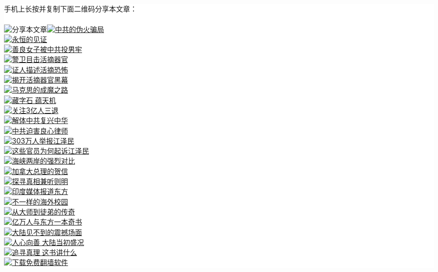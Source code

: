 ####
手机上长按并复制下面二维码分享本文章：<br><br><img src="http://www.hehaibao.com/qr/index.php?m=1&e=L&p=10&t=&d=https://github.com/asdfghy6/djy/blob/master/gb/12/4/28/n3576456.md%231" title="分享本文章"></td><td VALIGN=TOP><a href="https://github.com/asdfghy6/djy/blob/master/gb/16/1/21/n4622075.md?dfh#1" target="_blank"><img src="https://raw.githubusercontent.com/asdfghy6/djy/master/gb/300/wei-f1.jpg" title="中共的伪火骗局"  alt="中共的伪火骗局"></a><br><a href="https://github.com/asdfghy6/yh/blob/master/README.md?dfh#1" target="_blank"><img src="https://raw.githubusercontent.com/asdfghy6/djy/master/gb/300/yong-h.jpg" title="永恒的见证"  alt="永恒的见证"></a><br><a href="https://github.com/asdfghy6/djy/blob/master/gb/13/9/29/n3974789.md?dfh#1" target="_blank"><img src="https://raw.githubusercontent.com/asdfghy6/djy/master/gb/300/shang-lnz.jpg" title="善良女子被中共投男牢"  alt="善良女子被中共投男牢"></a><br><a href="https://github.com/asdfghy6/djy/blob/master/gb/16/3/16/n4663449.md?dfh#1" target="_blank"><img src="https://raw.githubusercontent.com/asdfghy6/djy/master/gb/300/huo-z3.jpg" title="警卫目击活摘器官"  alt="警卫目击活摘器官"></a><br><a href="https://github.com/asdfghy6/djy/blob/master/gb/16/8/7/n8177641.md?dfh#1" target="_blank"><img src="https://raw.githubusercontent.com/asdfghy6/djy/master/gb/300/huo-z4.jpg" title="证人描述活摘恐怖"  alt="证人描述活摘恐怖"></a><br><a href="https://github.com/asdfghy6/djy/blob/master/gb/10/4/19/n2881569.md?dfh#1" target="_blank"><img src="https://raw.githubusercontent.com/asdfghy6/djy/master/gb/300/huo-z1.jpg" title="揭开活摘器官黑幕"  alt="揭开活摘器官黑幕"></a><br><a href="https://github.com/asdfghy6/djy/blob/master/gb/10/11/7/n3077476.md?dfh#1" target="_blank"><img src="https://raw.githubusercontent.com/asdfghy6/djy/master/gb/300/ma-ks.jpg" title="马克思的成魔之路"  alt="马克思的成魔之路"></a><br><a href="https://github.com/asdfghy6/djy/blob/master/gb/14/6/9/n4173977.md?dfh#1" target="_blank"><img src="https://raw.githubusercontent.com/asdfghy6/djy/master/gb/300/chang-zs.jpg" title="藏字石 蕴天机"  alt="藏字石 蕴天机"></a><br><a href="https://github.com/asdfghy6/djy/blob/master/gb/18/5/10/n10381511.md?dfh#1" target="_blank"><img src="https://raw.githubusercontent.com/asdfghy6/djy/master/gb/300/st1.jpg" title="关注3亿人三退"  alt="关注3亿人三退"></a><br><a href="https://github.com/asdfghy6/djy/blob/master/gb/18/3/21/n10237682.md?dfh#1" target="_blank"><img src="https://raw.githubusercontent.com/asdfghy6/djy/master/gb/300/jie-t.jpg" title="解体中共复兴中华"  alt="解体中共复兴中华"></a><br><a href="https://github.com/asdfghy6/djy/blob/master/gb/9/2/9/n2422991.md?dfh#1" target="_blank"><img src="https://raw.githubusercontent.com/asdfghy6/djy/master/gb/300/gao-zs.jpg" title="中共迫害良心律师"  alt="中共迫害良心律师"></a><br><a href="https://github.com/asdfghy6/djy/blob/master/gb/18/12/9/n10900044.md?dfh#1" target="_blank"><img src="https://raw.githubusercontent.com/asdfghy6/djy/master/gb/300/sj1.jpg" title="303万人举报江泽民"  alt="303万人举报江泽民"></a><br><a href="https://github.com/asdfghy6/djy/blob/master/gb/18/8/28/n10672014.md?dfh#1" target="_blank"><img src="https://raw.githubusercontent.com/asdfghy6/djy/master/gb/300/sj2.jpg" title="这些官员为何起诉江泽民"  alt="这些官员为何起诉江泽民"></a><br><a href="https://github.com/asdfghy6/djy/blob/master/gb/8/12/18/n2367165.md?dfh#1" target="_blank"><img src="https://raw.githubusercontent.com/asdfghy6/djy/master/gb/300/liangan.jpg" title="海峡两岸的强烈对比"  alt="海峡两岸的强烈对比"></a><br><a href="https://github.com/asdfghy6/djy/blob/master/gb/15/5/5/n4427238.md?dfh#1" target="_blank"><img src="https://raw.githubusercontent.com/asdfghy6/djy/master/gb/300/jia-ndzl.jpg" title="加拿大总理的贺信"  alt="加拿大总理的贺信"></a><br><a href="https://github.com/asdfghy6/djy/blob/master/gb/11/6/17/n3289382.md?dfh#1" target="_blank">
<img src="https://raw.githubusercontent.com/asdfghy6/djy/master/gb/300/xiao-wd.jpg" title="探寻真相兼听则明"  alt="探寻真相兼听则明"></a><br><a href="https://github.com/asdfghy6/djy/blob/master/gb/18/10/27/n10812623.md?dfh#1" target="_blank"><img src="https://raw.githubusercontent.com/asdfghy6/djy/master/gb/300/yindu.jpg" title="印度媒体报道东方"  alt="印度媒体报道东方"></a><br><a href="https://github.com/asdfghy6/djy/blob/master/gb/18/6/9/n10469652.md?dfh#1" target="_blank"><img src="https://raw.githubusercontent.com/asdfghy6/djy/master/gb/300/xie-j.jpg" title="不一样的海外校园"  alt="不一样的海外校园"></a><br><a href="https://github.com/asdfghy6/djy/blob/master/gb/7/4/5/n1669415.md?dfh#1" target="_blank"><img src="https://raw.githubusercontent.com/asdfghy6/djy/master/gb/300/li-up.jpg" title="从大师到徒弟的传奇"  alt="从大师到徒弟的传奇"></a><br><a href="https://github.com/asdfghy6/djy/blob/master/gb/17/5/26/n9191512.md?dfh#1" target="_blank"><img src="https://raw.githubusercontent.com/asdfghy6/djy/master/gb/300/zfl2.jpg" title="亿万人与东方一本奇书"  alt="亿万人与东方一本奇书"></a><br><a href="https://github.com/asdfghy6/djy/blob/master/gb/13/11/27/n4020290.md?dfh#1" target="_blank"><img src="https://raw.githubusercontent.com/asdfghy6/djy/master/gb/300/zhen-h.jpg" title="大陆见不到的震撼场面"  alt="大陆见不到的震撼场面"></a><br><a href="https://github.com/asdfghy6/djy/blob/master/gb/15/7/17/n4482910.md?dfh#1" target="_blank"><img src="https://raw.githubusercontent.com/asdfghy6/djy/master/gb/300/dalu-sk.jpg" title="人心向善 大陆当初盛况"  alt="人心向善 大陆当初盛况"></a><br><a href="https://github.com/asdfghy6/djy/blob/master/gb/9/10/15/n2689419.md?dfh#1" target="_blank"><img src="https://raw.githubusercontent.com/asdfghy6/djy/master/gb/300/zfl1.jpg" title="追寻真理 这书讲什么"  alt="追寻真理 这书讲什么"></a><br><a href="https://github.com/asdfghy6/fq/blob/master/README.md?dfh#1" target="_blank"><img src="https://raw.githubusercontent.com/asdfghy6/djy/master/gb/300/fq1.jpg" title="下载免费翻墙软件"  alt="下载免费翻墙软件"></a><br></td></tr></table>
